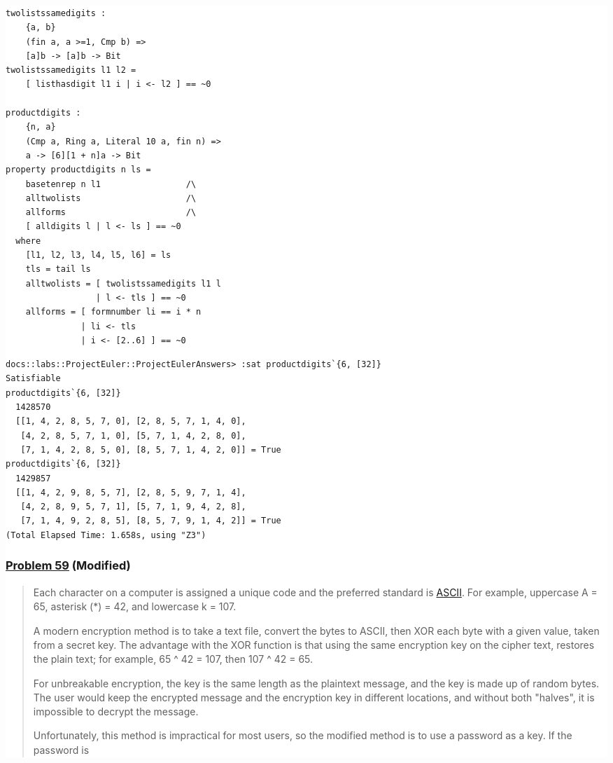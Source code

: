 ```cryptol
twolistssamedigits :
    {a, b}
    (fin a, a >=1, Cmp b) =>
    [a]b -> [a]b -> Bit
twolistssamedigits l1 l2 =
    [ listhasdigit l1 i | i <- l2 ] == ~0

productdigits :
    {n, a}
    (Cmp a, Ring a, Literal 10 a, fin n) =>
    a -> [6][1 + n]a -> Bit
property productdigits n ls =
    basetenrep n l1                 /\
    alltwolists                     /\
    allforms                        /\
    [ alldigits l | l <- ls ] == ~0
  where
    [l1, l2, l3, l4, l5, l6] = ls
    tls = tail ls
    alltwolists = [ twolistssamedigits l1 l
                  | l <- tls ] == ~0
    allforms = [ formnumber li == i * n
               | li <- tls
               | i <- [2..6] ] == ~0
```

```Xcryptol-session
docs::labs::ProjectEuler::ProjectEulerAnswers> :sat productdigits`{6, [32]}
Satisfiable
productdigits`{6, [32]}
  1428570
  [[1, 4, 2, 8, 5, 7, 0], [2, 8, 5, 7, 1, 4, 0],
   [4, 2, 8, 5, 7, 1, 0], [5, 7, 1, 4, 2, 8, 0],
   [7, 1, 4, 2, 8, 5, 0], [8, 5, 7, 1, 4, 2, 0]] = True
productdigits`{6, [32]}
  1429857
  [[1, 4, 2, 9, 8, 5, 7], [2, 8, 5, 9, 7, 1, 4],
   [4, 2, 8, 9, 5, 7, 1], [5, 7, 1, 9, 4, 2, 8],
   [7, 1, 4, 9, 2, 8, 5], [8, 5, 7, 9, 1, 4, 2]] = True
(Total Elapsed Time: 1.658s, using "Z3")
```

### [Problem 59](https://projecteuler.net/problem=59) (Modified)

> Each character on a computer is assigned a unique code and the
> preferred standard is
> [ASCII](https://en.wikipedia.org/wiki/ASCII). For example, uppercase
> A = 65, asterisk (*) = 42, and lowercase k = 107.
>
> A modern encryption method is to take a text file, convert the bytes
> to ASCII, then XOR each byte with a given value, taken from a secret
> key. The advantage with the XOR function is that using the same
> encryption key on the cipher text, restores the plain text; for
> example, 65 ^ 42 = 107, then 107 ^ 42 = 65.
>
> For unbreakable encryption, the key is the same length as the
> plaintext message, and the key is made up of random bytes. The user
> would keep the encrypted message and the encryption key in different
> locations, and without both "halves", it is impossible to decrypt
> the message.
>
> Unfortunately, this method is impractical for most users, so the
> modified method is to use a password as a key. If the password is